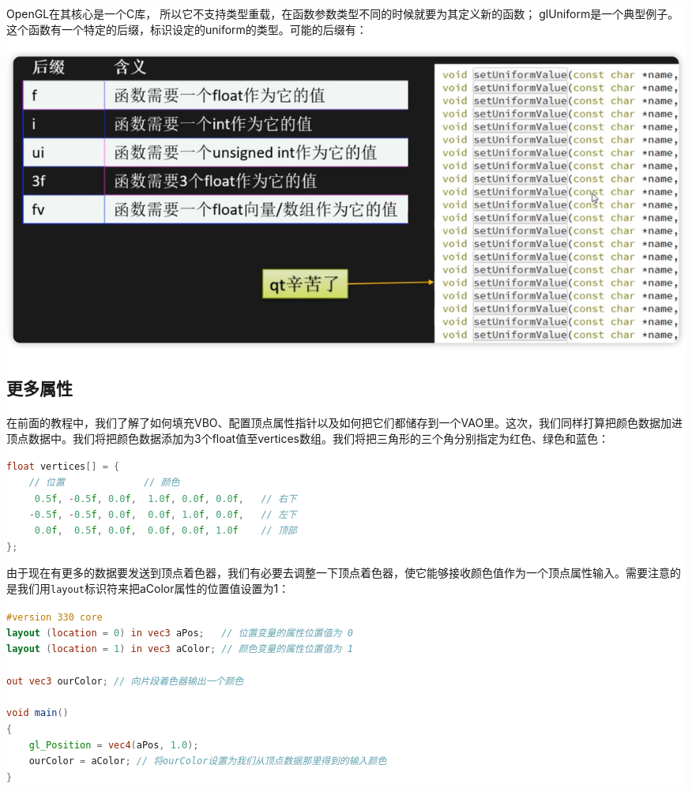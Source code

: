 
OpenGL在其核心是一个C库， 所以它不支持类型重载，在函数参数类型不同的时候就要为其定义新的函数； glUniform是一个典型例子。 这个函数有一个特定的后缀，标识设定的uniform的类型。可能的后缀有：

![image-20220912113006689](doc/pic/README/image-20220912113006689.png)



## 更多属性

在前面的教程中，我们了解了如何填充VBO、配置顶点属性指针以及如何把它们都储存到一个VAO里。这次，我们同样打算把颜色数据加进顶点数据中。我们将把颜色数据添加为3个float值至vertices数组。我们将把三角形的三个角分别指定为红色、绿色和蓝色：

```c++
float vertices[] = {
    // 位置              // 颜色
     0.5f, -0.5f, 0.0f,  1.0f, 0.0f, 0.0f,   // 右下
    -0.5f, -0.5f, 0.0f,  0.0f, 1.0f, 0.0f,   // 左下
     0.0f,  0.5f, 0.0f,  0.0f, 0.0f, 1.0f    // 顶部
};
```

由于现在有更多的数据要发送到顶点着色器，我们有必要去调整一下顶点着色器，使它能够接收颜色值作为一个顶点属性输入。需要注意的是我们用`layout`标识符来把aColor属性的位置值设置为1：

```glsl
#version 330 core
layout (location = 0) in vec3 aPos;   // 位置变量的属性位置值为 0 
layout (location = 1) in vec3 aColor; // 颜色变量的属性位置值为 1

out vec3 ourColor; // 向片段着色器输出一个颜色

void main()
{
    gl_Position = vec4(aPos, 1.0);
    ourColor = aColor; // 将ourColor设置为我们从顶点数据那里得到的输入颜色
}
```
